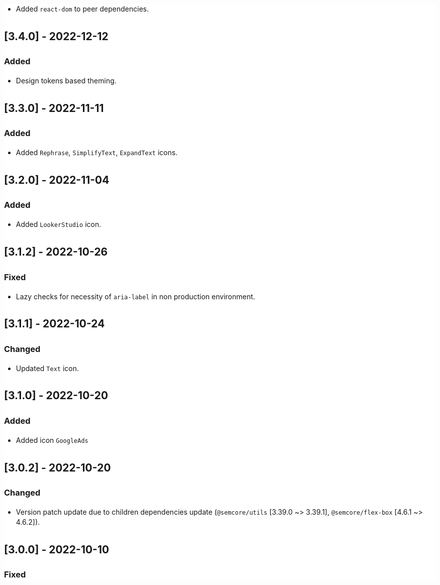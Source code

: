 - Added `react-dom` to peer dependencies.

## [3.4.0] - 2022-12-12

### Added

- Design tokens based theming.

## [3.3.0] - 2022-11-11

### Added

- Added `Rephrase`, `SimplifyText`, `ExpandText` icons.

## [3.2.0] - 2022-11-04

### Added

- Added `LookerStudio` icon.

## [3.1.2] - 2022-10-26

### Fixed

- Lazy checks for necessity of `aria-label` in non production environment.

## [3.1.1] - 2022-10-24

### Changed

- Updated `Text` icon.

## [3.1.0] - 2022-10-20

### Added

- Added icon `GoogleAds`

## [3.0.2] - 2022-10-20

### Changed

- Version patch update due to children dependencies update (`@semcore/utils` [3.39.0 ~> 3.39.1], `@semcore/flex-box` [4.6.1 ~> 4.6.2]).

## [3.0.0] - 2022-10-10

### Fixed
